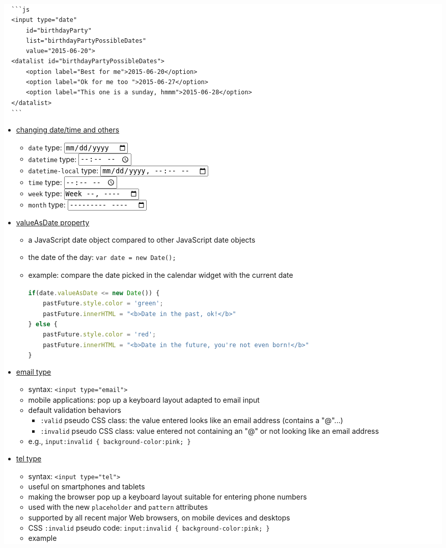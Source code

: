       ```js
      <input type="date"
          id="birthdayParty"
          list="birthdayPartyPossibleDates"
          value="2015-06-20">
      <datalist id="birthdayPartyPossibleDates">
          <option label="Best for me">2015-06-20</option>
          <option label="Ok for me too ">2015-06-27</option>
          <option label="This one is a sunday, hmmm">2015-06-28</option>
      </datalist>
      ```

  + [changing date/time and others](#responding-to-date-changes-trying-datetime-and-other-variants)
    + `date` type: <input type="date" id="date" />
    + `datetime` type: <input type="time" id="date" />
    + `datetime-local` type: <input type="datetime-local" id="datetime-local" />
    + `time` type: <input type="time" id="time" />
    + `week` type: <input type="week" id="week" />
    + `month` type: <input type="month" id="month" />

  + [valueAsDate property](#checking-if-the-chosen-date-is-in-the-past-or-in-the-future-using-the-valueasdate-property)
    + a JavaScript date object compared to other JavaScript date objects
    + the date of the day: `var date = new Date();`
    + example: compare the date picked in the calendar widget with the current date

      ```js
      if(date.valueAsDate <= new Date()) {
          pastFuture.style.color = 'green';
          pastFuture.innerHTML = "<b>Date in the past, ok!</b>"
      } else {
          pastFuture.style.color = 'red';
          pastFuture.innerHTML = "<b>Date in the future, you're not even born!</b>"
      }
      ```

+ [email type](#input-typeemail)
  + syntax: `<input type="email">`
  + mobile applications: pop up a keyboard layout adapted to email input
  + default validation behaviors
    + `:valid` pseudo CSS class: the value entered looks like an email address (contains a "@"...)
    + `:invalid` pseudo CSS class: value entered not containing an "@" or not looking like an email address
  + e.g.,  `input:invalid { background-color:pink; }`

+ [tel type](#input-typetel)
  + syntax: `<input type="tel">`
  + useful on smartphones and tablets
  + making the browser pop up a keyboard layout suitable for entering phone numbers
  + used with the new `placeholder` and `pattern` attributes
  + supported by all recent major Web browsers, on mobile devices and desktops
  + CSS `:invalid` pseudo code: `input:invalid { background-color:pink; }`
  + example

